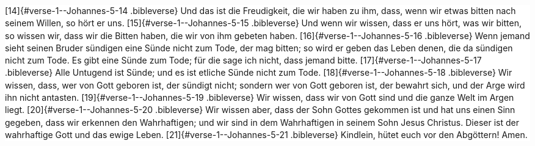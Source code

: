 [14]{#verse-1--Johannes-5-14 .bibleverse} Und das ist die Freudigkeit, die wir haben zu ihm, dass, wenn wir etwas bitten nach seinem Willen, so hört er uns. [15]{#verse-1--Johannes-5-15 .bibleverse} Und wenn wir wissen, dass er uns hört, was wir bitten, so wissen wir, dass wir die Bitten haben, die wir von ihm gebeten haben. [16]{#verse-1--Johannes-5-16 .bibleverse} Wenn jemand sieht seinen Bruder sündigen eine Sünde nicht zum Tode, der mag bitten; so wird er geben das Leben denen, die da sündigen nicht zum Tode. Es gibt eine Sünde zum Tode; für die sage ich nicht, dass jemand bitte. [17]{#verse-1--Johannes-5-17 .bibleverse} Alle Untugend ist Sünde; und es ist etliche Sünde nicht zum Tode. 
[18]{#verse-1--Johannes-5-18 .bibleverse} Wir wissen, dass, wer von Gott geboren ist, der sündigt nicht; sondern wer von Gott geboren ist, der bewahrt sich, und der Arge wird ihn nicht antasten. [19]{#verse-1--Johannes-5-19 .bibleverse} Wir wissen, dass wir von Gott sind und die ganze Welt im Argen liegt. [20]{#verse-1--Johannes-5-20 .bibleverse} Wir wissen aber, dass der Sohn Gottes gekommen ist und hat uns einen Sinn gegeben, dass wir erkennen den Wahrhaftigen; und wir sind in dem Wahrhaftigen in seinem Sohn Jesus Christus. Dieser ist der wahrhaftige Gott und das ewige Leben. [21]{#verse-1--Johannes-5-21 .bibleverse} Kindlein, hütet euch vor den Abgöttern! Amen.